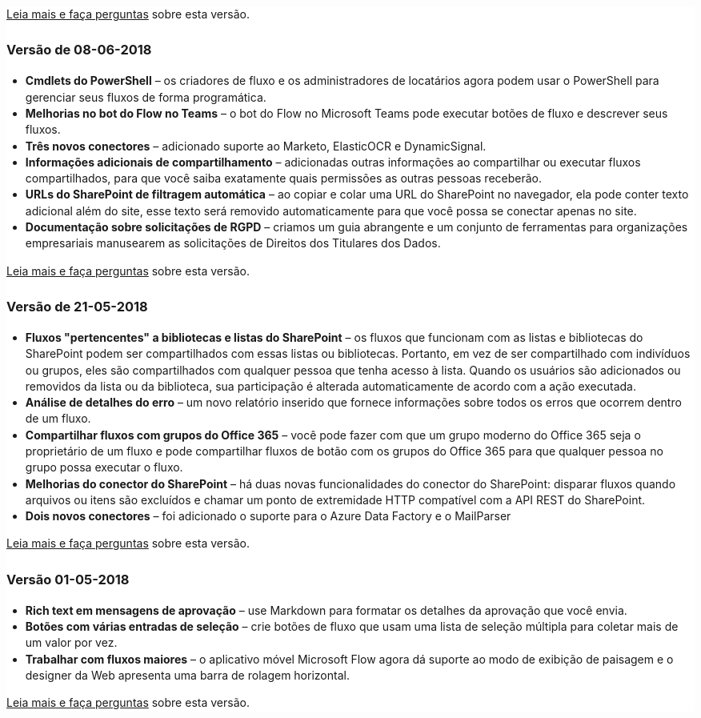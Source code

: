 [Leia mais e faça perguntas](https://flow.microsoft.com/blog/request-sign-off-four-connectors/) sobre esta versão.

### <a name="release-2018-06-08"></a>Versão de 08-06-2018

- **Cmdlets do PowerShell** – os criadores de fluxo e os administradores de locatários agora podem usar o PowerShell para gerenciar seus fluxos de forma programática.
- **Melhorias no bot do Flow no Teams** – o bot do Flow no Microsoft Teams pode executar botões de fluxo e descrever seus fluxos.
- **Três novos conectores** – adicionado suporte ao Marketo, ElasticOCR e DynamicSignal. 
- **Informações adicionais de compartilhamento** – adicionadas outras informações ao compartilhar ou executar fluxos compartilhados, para que você saiba exatamente quais permissões as outras pessoas receberão.
- **URLs do SharePoint de filtragem automática** – ao copiar e colar uma URL do SharePoint no navegador, ela pode conter texto adicional além do site, esse texto será removido automaticamente para que você possa se conectar apenas no site.
- **Documentação sobre solicitações de RGPD** – criamos um guia abrangente e um conjunto de ferramentas para organizações empresariais manusearem as solicitações de Direitos dos Titulares dos Dados.

[Leia mais e faça perguntas](https://flow.microsoft.com/blog/powershell-flow-bot-marketo/) sobre esta versão.

### <a name="release-2018-05-21"></a>Versão de 21-05-2018

- **Fluxos "pertencentes" a bibliotecas e listas do SharePoint** – os fluxos que funcionam com as listas e bibliotecas do SharePoint podem ser compartilhados com essas listas ou bibliotecas. Portanto, em vez de ser compartilhado com indivíduos ou grupos, eles são compartilhados com qualquer pessoa que tenha acesso à lista. Quando os usuários são adicionados ou removidos da lista ou da biblioteca, sua participação é alterada automaticamente de acordo com a ação executada.
- **Análise de detalhes do erro** – um novo relatório inserido que fornece informações sobre todos os erros que ocorrem dentro de um fluxo.
- **Compartilhar fluxos com grupos do Office 365** – você pode fazer com que um grupo moderno do Office 365 seja o proprietário de um fluxo e pode compartilhar fluxos de botão com os grupos do Office 365 para que qualquer pessoa no grupo possa executar o fluxo.
- **Melhorias do conector do SharePoint** – há duas novas funcionalidades do conector do SharePoint: disparar fluxos quando arquivos ou itens são excluídos e chamar um ponto de extremidade HTTP compatível com a API REST do SharePoint.
- **Dois novos conectores** – foi adicionado o suporte para o Azure Data Factory e o MailParser

[Leia mais e faça perguntas](https://flow.microsoft.com/blog/share-with-sharepoint-office-365/) sobre esta versão.

### <a name="release-2018-05-01"></a>Versão 01-05-2018

- **Rich text em mensagens de aprovação** – use Markdown para formatar os detalhes da aprovação que você envia.
- **Botões com várias entradas de seleção** – crie botões de fluxo que usam uma lista de seleção múltipla para coletar mais de um valor por vez.
- **Trabalhar com fluxos maiores** – o aplicativo móvel Microsoft Flow agora dá suporte ao modo de exibição de paisagem e o designer da Web apresenta uma barra de rolagem horizontal.

[Leia mais e faça perguntas](https://flow.microsoft.com/blog/rich-approvals-text-and-multiselect/) sobre esta versão.
